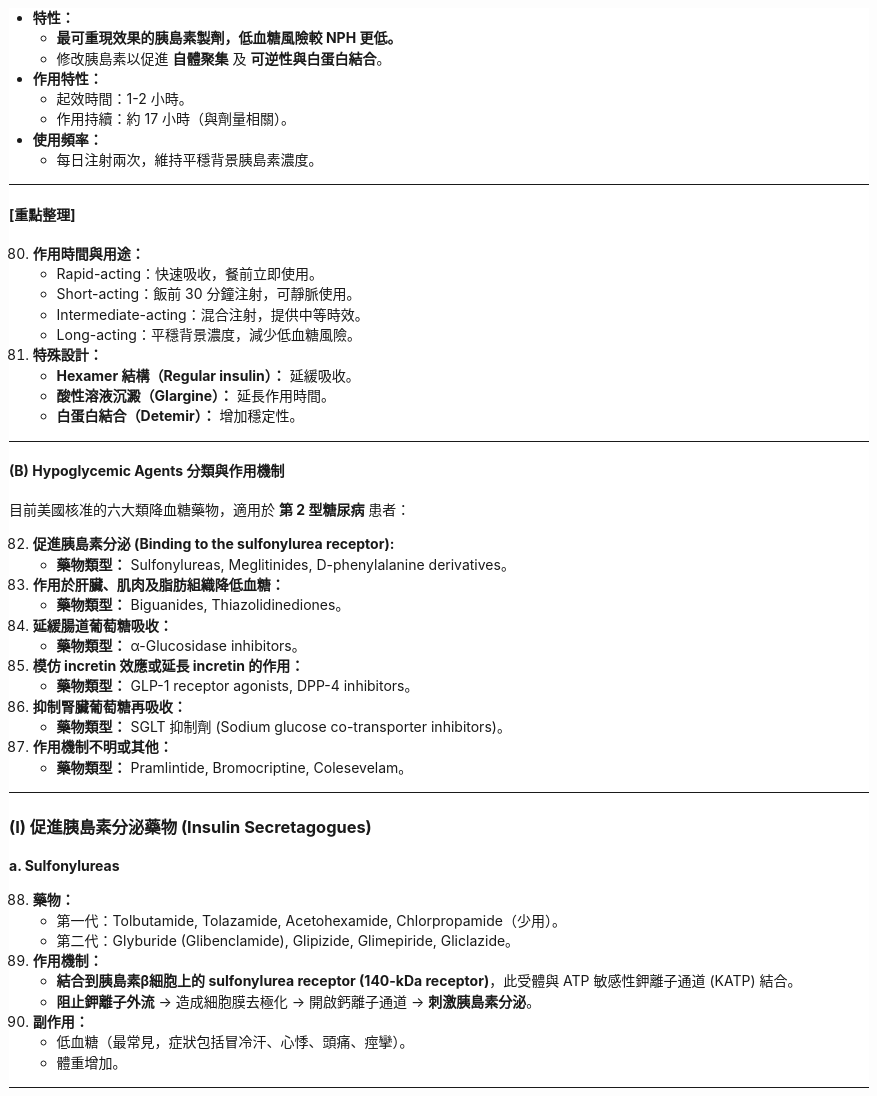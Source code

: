 - **特性：**
    - **最可重現效果的胰島素製劑，低血糖風險較 NPH 更低。**
    - 修改胰島素以促進 **自體聚集** 及 **可逆性與白蛋白結合**。
- **作用特性：**
    - 起效時間：1-2 小時。
    - 作用持續：約 17 小時（與劑量相關）。
- **使用頻率：**
    - 每日注射兩次，維持平穩背景胰島素濃度。

---

#### **[重點整理]**

80. **作用時間與用途：**
    - Rapid-acting：快速吸收，餐前立即使用。
    - Short-acting：飯前 30 分鐘注射，可靜脈使用。
    - Intermediate-acting：混合注射，提供中等時效。
    - Long-acting：平穩背景濃度，減少低血糖風險。
81. **特殊設計：**
    - **Hexamer 結構（Regular insulin）：** 延緩吸收。
    - **酸性溶液沉澱（Glargine）：** 延長作用時間。
    - **白蛋白結合（Detemir）：** 增加穩定性。


---

#### **(B) Hypoglycemic Agents 分類與作用機制**

目前美國核准的六大類降血糖藥物，適用於 **第 2 型糖尿病** 患者：

82. **促進胰島素分泌 (Binding to the sulfonylurea receptor):**
    - **藥物類型：** Sulfonylureas, Meglitinides, D-phenylalanine derivatives。
83. **作用於肝臟、肌肉及脂肪組織降低血糖：**
    - **藥物類型：** Biguanides, Thiazolidinediones。
84. **延緩腸道葡萄糖吸收：**
    - **藥物類型：** α-Glucosidase inhibitors。
85. **模仿 incretin 效應或延長 incretin 的作用：**
    - **藥物類型：** GLP-1 receptor agonists, DPP-4 inhibitors。
86. **抑制腎臟葡萄糖再吸收：**
    - **藥物類型：** SGLT 抑制劑 (Sodium glucose co-transporter inhibitors)。
87. **作用機制不明或其他：**
    - **藥物類型：** Pramlintide, Bromocriptine, Colesevelam。

---

### **(I) 促進胰島素分泌藥物 (Insulin Secretagogues)**

**a. Sulfonylureas**

88. **藥物：**
    - 第一代：Tolbutamide, Tolazamide, Acetohexamide, Chlorpropamide（少用）。
    - 第二代：Glyburide (Glibenclamide), Glipizide, Glimepiride, Gliclazide。
89. **作用機制：**
    - **結合到胰島素β細胞上的 sulfonylurea receptor (140-kDa receptor)**，此受體與 ATP 敏感性鉀離子通道 (KATP) 結合。
    - **阻止鉀離子外流** → 造成細胞膜去極化 → 開啟鈣離子通道 → **刺激胰島素分泌**。
90. **副作用：**
    - 低血糖（最常見，症狀包括冒冷汗、心悸、頭痛、痙攣）。
    - 體重增加。

---